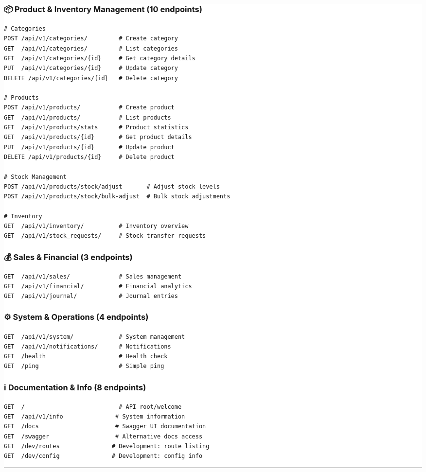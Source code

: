 ### 📦 **Product & Inventory Management (10 endpoints)**
```
# Categories
POST /api/v1/categories/         # Create category
GET  /api/v1/categories/         # List categories
GET  /api/v1/categories/{id}     # Get category details
PUT  /api/v1/categories/{id}     # Update category
DELETE /api/v1/categories/{id}   # Delete category

# Products  
POST /api/v1/products/           # Create product
GET  /api/v1/products/           # List products
GET  /api/v1/products/stats      # Product statistics
GET  /api/v1/products/{id}       # Get product details
PUT  /api/v1/products/{id}       # Update product
DELETE /api/v1/products/{id}     # Delete product

# Stock Management
POST /api/v1/products/stock/adjust       # Adjust stock levels
POST /api/v1/products/stock/bulk-adjust  # Bulk stock adjustments

# Inventory
GET  /api/v1/inventory/          # Inventory overview
GET  /api/v1/stock_requests/     # Stock transfer requests
```

### 💰 **Sales & Financial (3 endpoints)**
```
GET  /api/v1/sales/              # Sales management
GET  /api/v1/financial/          # Financial analytics
GET  /api/v1/journal/            # Journal entries
```

### ⚙️ **System & Operations (4 endpoints)**
```
GET  /api/v1/system/             # System management
GET  /api/v1/notifications/      # Notifications
GET  /health                     # Health check
GET  /ping                       # Simple ping
```

### ℹ️ **Documentation & Info (8 endpoints)**
```
GET  /                           # API root/welcome
GET  /api/v1/info               # System information
GET  /docs                      # Swagger UI documentation
GET  /swagger                   # Alternative docs access
GET  /dev/routes               # Development: route listing
GET  /dev/config               # Development: config info
```

---

